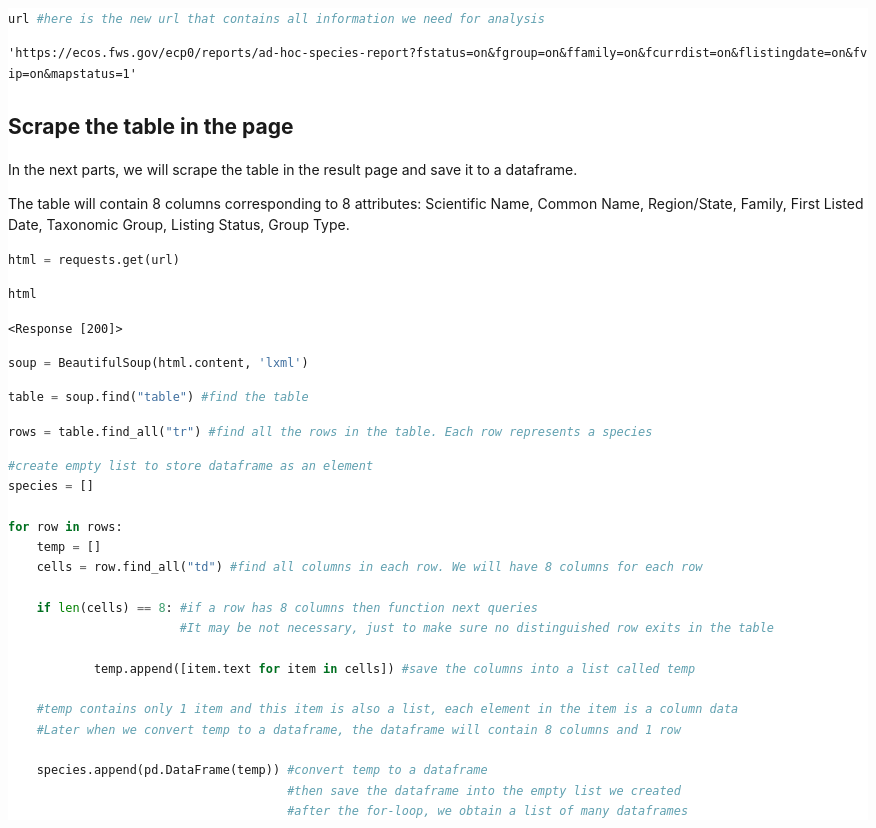
```python
url #here is the new url that contains all information we need for analysis
```




    'https://ecos.fws.gov/ecp0/reports/ad-hoc-species-report?fstatus=on&fgroup=on&ffamily=on&fcurrdist=on&flistingdate=on&fvip=on&mapstatus=1'



## Scrape the table in the page




In the next parts, we will scrape the table in the result page and save it to a dataframe.

The table will contain 8 columns corresponding to 8 attributes: Scientific Name, Common Name, Region/State, Family, First Listed Date, Taxonomic Group, Listing Status, Group Type.


```python
html = requests.get(url) 


```


```python
html
```




    <Response [200]>




```python
soup = BeautifulSoup(html.content, 'lxml')
```


```python
table = soup.find("table") #find the table
```


```python
rows = table.find_all("tr") #find all the rows in the table. Each row represents a species
```


```python
#create empty list to store dataframe as an element  
species = []

for row in rows:
    temp = []
    cells = row.find_all("td") #find all columns in each row. We will have 8 columns for each row
    
    if len(cells) == 8: #if a row has 8 columns then function next queries
                        #It may be not necessary, just to make sure no distinguished row exits in the table
            
            temp.append([item.text for item in cells]) #save the columns into a list called temp
    
    #temp contains only 1 item and this item is also a list, each element in the item is a column data 
    #Later when we convert temp to a dataframe, the dataframe will contain 8 columns and 1 row
    
    species.append(pd.DataFrame(temp)) #convert temp to a dataframe
                                       #then save the dataframe into the empty list we created
                                       #after the for-loop, we obtain a list of many dataframes
```